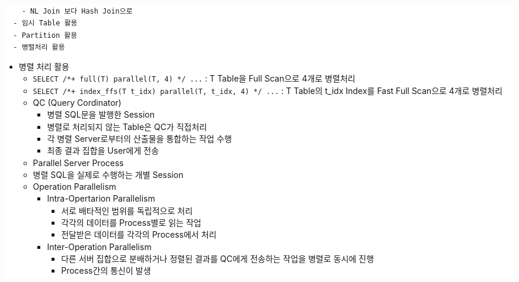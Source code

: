         - NL Join 보다 Hash Join으로
      - 임시 Table 활용
      - Partition 활용
      - 병렬처리 활용

* 병렬 처리 활용
  - `SELECT /*+ full(T) parallel(T, 4) */ ...` : T Table을 Full Scan으로 4개로 병렬처리
  - `SELECT /*+ index_ffs(T t_idx) parallel(T, t_idx, 4) */ ...` : T Table의 t_idx Index를 Fast Full Scan으로 4개로 병렬처리
  - QC (Query Cordinator)
    - 병렬 SQL문을 발행한 Session
    - 병렬로 처리되지 않는 Table은 QC가 직접처리
    - 각 병렬 Server로부터의 산출물을 통합하는 작업 수행
    - 최종 결과 집합을 User에게 전송
  -  Parallel Server Process
    -  병렬 SQL을 실제로 수행하는 개별 Session
  - Operation Parallelism
    - Intra-Opertarion Parallelism
      - 서로 배타적인 범위를 독립적으로 처리
      - 각각의 데이터를 Process별로 읽는 작업
      - 전달받은 데이터를 각각의 Process에서 처리
    - Inter-Operation Parallelism
      - 다른 서버 집합으로 분배하거나 정렬된 결과를 QC에게 전송하는 작업을 병렬로 동시에 진행
      - Process간의 통신이 발생
